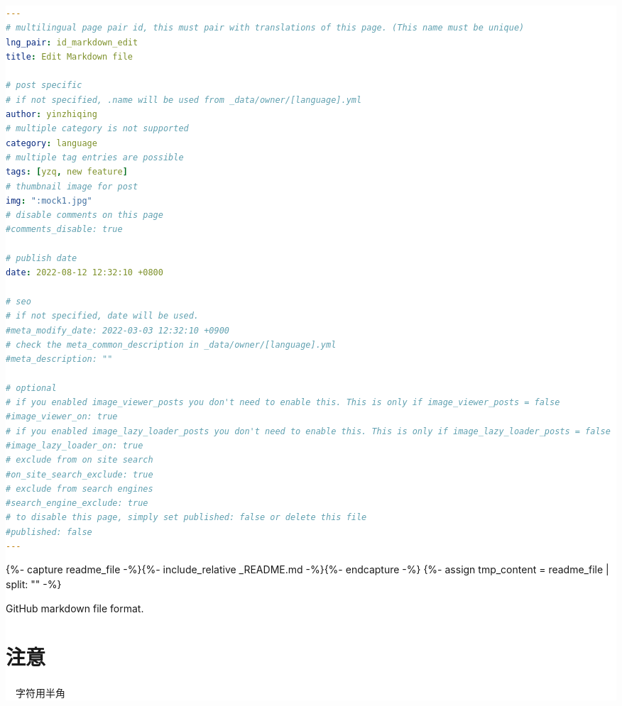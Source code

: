 ```yaml
---
# multilingual page pair id, this must pair with translations of this page. (This name must be unique)
lng_pair: id_markdown_edit
title: Edit Markdown file

# post specific
# if not specified, .name will be used from _data/owner/[language].yml
author: yinzhiqing
# multiple category is not supported
category: language
# multiple tag entries are possible
tags: [yzq, new feature]
# thumbnail image for post
img: ":mock1.jpg"
# disable comments on this page
#comments_disable: true

# publish date
date: 2022-08-12 12:32:10 +0800

# seo
# if not specified, date will be used.
#meta_modify_date: 2022-03-03 12:32:10 +0900
# check the meta_common_description in _data/owner/[language].yml
#meta_description: ""

# optional
# if you enabled image_viewer_posts you don't need to enable this. This is only if image_viewer_posts = false
#image_viewer_on: true
# if you enabled image_lazy_loader_posts you don't need to enable this. This is only if image_lazy_loader_posts = false
#image_lazy_loader_on: true
# exclude from on site search
#on_site_search_exclude: true
# exclude from search engines
#search_engine_exclude: true
# to disable this page, simply set published: false or delete this file
#published: false
---
```


{%- capture readme_file -%}{%- include_relative _README.md -%}{%- endcapture -%}
{%- assign tmp_content = readme_file | split: "" -%}



GitHub markdown file format.


# 注意
　字符用半角
 

[^1]: 标注１内容
[^2]: 标注２内容
[^1]: 标注１内容
[^2]: 标注２内容